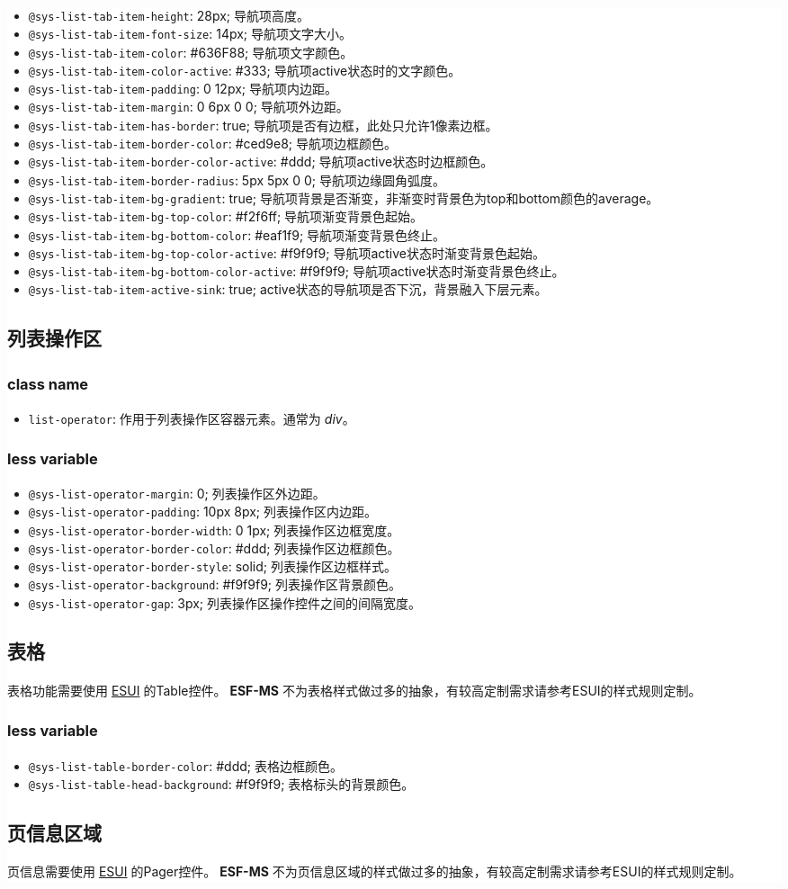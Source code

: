 + `@sys-list-tab-item-height`: 28px; 导航项高度。
+ `@sys-list-tab-item-font-size`: 14px; 导航项文字大小。
+ `@sys-list-tab-item-color`: #636F88; 导航项文字颜色。
+ `@sys-list-tab-item-color-active`: #333; 导航项active状态时的文字颜色。
+ `@sys-list-tab-item-padding`: 0 12px; 导航项内边距。
+ `@sys-list-tab-item-margin`: 0 6px 0 0; 导航项外边距。
+ `@sys-list-tab-item-has-border`: true; 导航项是否有边框，此处只允许1像素边框。
+ `@sys-list-tab-item-border-color`: #ced9e8; 导航项边框颜色。
+ `@sys-list-tab-item-border-color-active`: #ddd; 导航项active状态时边框颜色。
+ `@sys-list-tab-item-border-radius`: 5px 5px 0 0; 导航项边缘圆角弧度。
+ `@sys-list-tab-item-bg-gradient`: true; 导航项背景是否渐变，非渐变时背景色为top和bottom颜色的average。
+ `@sys-list-tab-item-bg-top-color`: #f2f6ff; 导航项渐变背景色起始。
+ `@sys-list-tab-item-bg-bottom-color`: #eaf1f9; 导航项渐变背景色终止。
+ `@sys-list-tab-item-bg-top-color-active`: #f9f9f9; 导航项active状态时渐变背景色起始。
+ `@sys-list-tab-item-bg-bottom-color-active`: #f9f9f9; 导航项active状态时渐变背景色终止。
+ `@sys-list-tab-item-active-sink`: true; active状态的导航项是否下沉，背景融入下层元素。


列表操作区
----

### class name

+ `list-operator`: 作用于列表操作区容器元素。通常为 *div*。


### less variable

+ `@sys-list-operator-margin`: 0; 列表操作区外边距。
+ `@sys-list-operator-padding`: 10px 8px; 列表操作区内边距。
+ `@sys-list-operator-border-width`: 0 1px; 列表操作区边框宽度。
+ `@sys-list-operator-border-color`: #ddd; 列表操作区边框颜色。
+ `@sys-list-operator-border-style`: solid; 列表操作区边框样式。
+ `@sys-list-operator-background`: #f9f9f9; 列表操作区背景颜色。
+ `@sys-list-operator-gap`: 3px; 列表操作区操作控件之间的间隔宽度。


表格
----

表格功能需要使用 [ESUI](https://github.com/ecomfe/esui) 的Table控件。 **ESF-MS** 不为表格样式做过多的抽象，有较高定制需求请参考ESUI的样式规则定制。

### less variable

+ `@sys-list-table-border-color`: #ddd; 表格边框颜色。
+ `@sys-list-table-head-background`: #f9f9f9; 表格标头的背景颜色。



页信息区域
----

页信息需要使用 [ESUI](https://github.com/ecomfe/esui) 的Pager控件。 **ESF-MS** 不为页信息区域的样式做过多的抽象，有较高定制需求请参考ESUI的样式规则定制。
